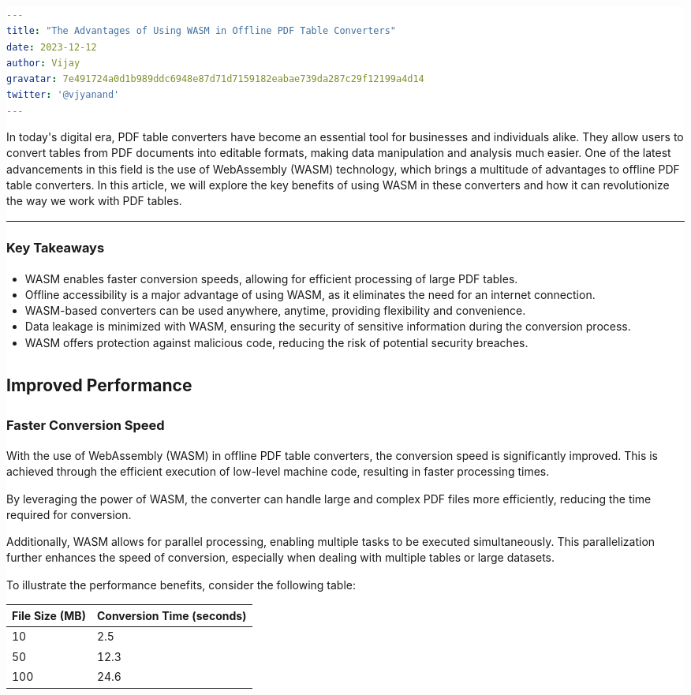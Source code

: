 ```yaml
---
title: "The Advantages of Using WASM in Offline PDF Table Converters"
date: 2023-12-12
author: Vijay
gravatar: 7e491724a0d1b989ddc6948e87d71d7159182eabae739da287c29f12199a4d14
twitter: '@vjyanand'
---
```


In today's digital era, PDF table converters have become an essential tool for businesses and individuals alike. They allow users to convert tables from PDF documents into editable formats, making data manipulation and analysis much easier. One of the latest advancements in this field is the use of WebAssembly (WASM) technology, which brings a multitude of advantages to offline PDF table converters. In this article, we will explore the key benefits of using WASM in these converters and how it can revolutionize the way we work with PDF tables.

---
### Key Takeaways

*   WASM enables faster conversion speeds, allowing for efficient processing of large PDF tables.
*   Offline accessibility is a major advantage of using WASM, as it eliminates the need for an internet connection.
*   WASM-based converters can be used anywhere, anytime, providing flexibility and convenience.
*   Data leakage is minimized with WASM, ensuring the security of sensitive information during the conversion process.
*   WASM offers protection against malicious code, reducing the risk of potential security breaches.

## Improved Performance

### Faster Conversion Speed

With the use of WebAssembly (WASM) in offline PDF table converters, the conversion speed is significantly improved. This is achieved through the efficient execution of low-level machine code, resulting in faster processing times.

By leveraging the power of WASM, the converter can handle large and complex PDF files more efficiently, reducing the time required for conversion.

Additionally, WASM allows for parallel processing, enabling multiple tasks to be executed simultaneously. This parallelization further enhances the speed of conversion, especially when dealing with multiple tables or large datasets.

To illustrate the performance benefits, consider the following table:

| File Size (MB) | Conversion Time (seconds) |
| --- | --- |
| 10 | 2.5 |
| 50 | 12.3 |
| 100 | 24.6 |
